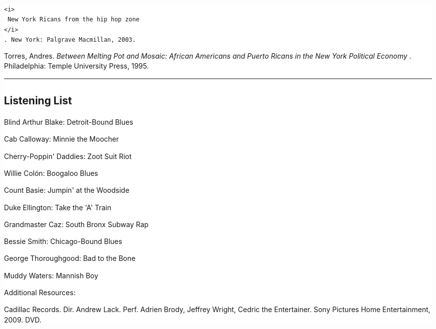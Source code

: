     <i>
     New York Ricans from the hip hop zone
    </i>
    . New York: Palgrave Macmillan, 2003.
   </p>
<p>
    Torres, Andres.
    <i>
     Between Melting Pot and Mosaic: African Americans and Puerto Ricans in the New York Political Economy
    </i>
    . Philadelphia: Temple University Press, 1995.
   </p>

</font>
 </p>
 <hr/>
 <h2>
  Listening List
 </h2>
 <font size="-1">
</font>
 Blind Arthur Blake: Detroit-Bound Blues
<p>
  Cab Calloway: Minnie the Moocher
 </p>
<p>
  Cherry-Poppin' Daddies: Zoot Suit Riot
 </p>
<p>
  Willie Colón: Boogaloo Blues
 </p>
<p>
  Count Basie: Jumpin' at the Woodside
 </p>
<p>
  Duke Ellington: Take the 'A' Train
 </p>
<p>
  Grandmaster Caz: South Bronx Subway Rap
 </p>
<p>
  Bessie Smith: Chicago-Bound Blues
 </p>
<p>
  George Thoroughgood: Bad to the Bone
 </p>
<p>
  Muddy Waters: Mannish Boy
 </p>
 <p>
  <b>
  </b>
 </p>
 <p>
  Additional Resources:
 </p>
<p>
  Cadillac Records. Dir. Andrew Lack. Perf. Adrien Brody, Jeffrey Wright, Cedric the Entertainer. Sony Pictures Home Entertainment, 2009. DVD.
  <i>
  </i>
 </p>
<p>